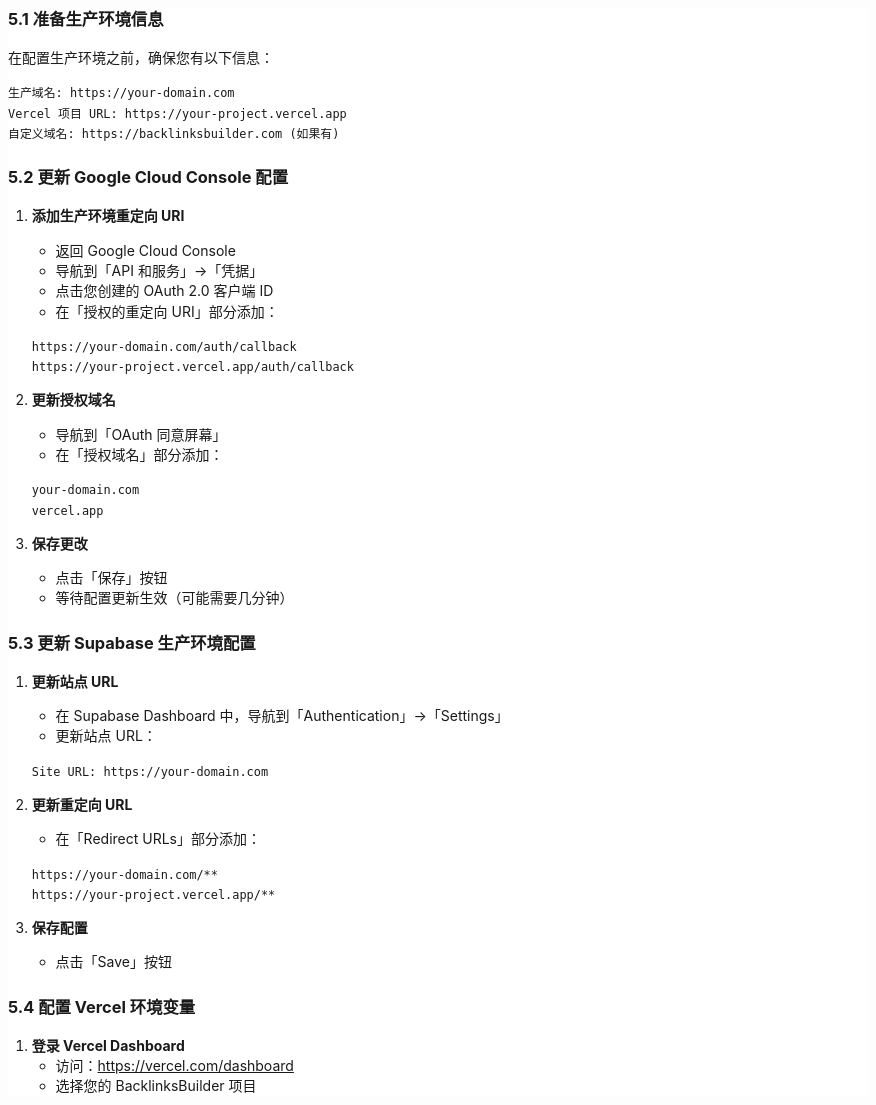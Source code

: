 ### 5.1 准备生产环境信息

在配置生产环境之前，确保您有以下信息：
```
生产域名: https://your-domain.com
Vercel 项目 URL: https://your-project.vercel.app
自定义域名: https://backlinksbuilder.com (如果有)
```

### 5.2 更新 Google Cloud Console 配置

1. **添加生产环境重定向 URI**
   - 返回 Google Cloud Console
   - 导航到「API 和服务」→「凭据」
   - 点击您创建的 OAuth 2.0 客户端 ID
   - 在「授权的重定向 URI」部分添加：
   ```
   https://your-domain.com/auth/callback
   https://your-project.vercel.app/auth/callback
   ```

2. **更新授权域名**
   - 导航到「OAuth 同意屏幕」
   - 在「授权域名」部分添加：
   ```
   your-domain.com
   vercel.app
   ```

3. **保存更改**
   - 点击「保存」按钮
   - 等待配置更新生效（可能需要几分钟）

### 5.3 更新 Supabase 生产环境配置

1. **更新站点 URL**
   - 在 Supabase Dashboard 中，导航到「Authentication」→「Settings」
   - 更新站点 URL：
   ```
   Site URL: https://your-domain.com
   ```

2. **更新重定向 URL**
   - 在「Redirect URLs」部分添加：
   ```
   https://your-domain.com/**
   https://your-project.vercel.app/**
   ```

3. **保存配置**
   - 点击「Save」按钮

### 5.4 配置 Vercel 环境变量

1. **登录 Vercel Dashboard**
   - 访问：https://vercel.com/dashboard
   - 选择您的 BacklinksBuilder 项目
